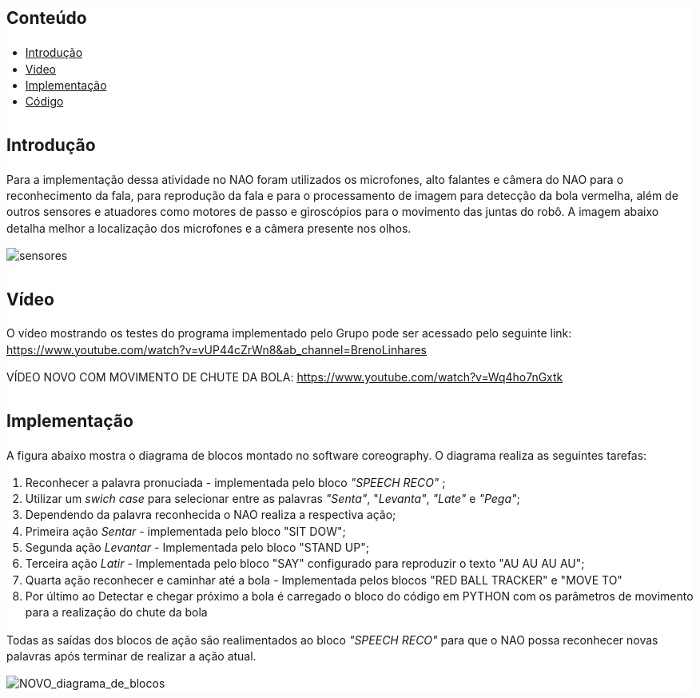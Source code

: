 ## Conteúdo

- [Introdução](#1)
- [Video](#2)
- [Implementação](#3)
- [Código](#4)

<a id='1'></a>

## Introdução

Para a implementação dessa atividade no NAO foram utilizados os microfones, alto falantes e câmera do NAO para o reconhecimento da fala, para reprodução da fala e para o processamento de imagem para detecção da bola vermelha, além de outros sensores e atuadores como motores de passo e giroscópios para o movimento das juntas do robô. A imagem abaixo detalha melhor a localização dos microfones e a câmera presente nos olhos. 

![sensores](https://github.com/themestrre/Grupo-NAO-Coreograph-/assets/89438448/39ac133a-d499-4dd6-be05-ccbe49dafa61)


<a id='2'></a>
## Vídeo

O vídeo mostrando os testes do programa implementado pelo Grupo pode ser acessado pelo seguinte link: https://www.youtube.com/watch?v=vUP44cZrWn8&ab_channel=BrenoLinhares

VÍDEO NOVO COM MOVIMENTO DE CHUTE DA BOLA: https://www.youtube.com/watch?v=Wq4ho7nGxtk

<a id='3'></a>
## Implementação

A figura abaixo mostra o diagrama de blocos montado no software coreography. O diagrama realiza as seguintes tarefas:

1. Reconhecer a palavra pronuciada - implementada pelo bloco *"SPEECH RECO"* ;
2. Utilizar um *swich case* para selecionar entre as palavras *"Senta"*, "*Levanta"*, *"Late"* e *"Pega"*;
3. Dependendo da palavra reconhecida o NAO realiza a respectiva ação;
4. Primeira ação *Sentar* - implementada pelo bloco "SIT DOW";
5. Segunda ação *Levantar* - Implementada pelo bloco "STAND UP";
6. Terceira ação *Latir* - Implementada pelo bloco "SAY" configurado para reproduzir o texto "AU AU AU AU";
7. Quarta ação reconhecer e caminhar até a bola - Implementada pelos blocos "RED BALL TRACKER" e "MOVE TO"
8. Por último ao Detectar e chegar próximo a bola é carregado o bloco do código em PYTHON com os parâmetros de movimento para a realização do chute da bola

Todas as saídas dos blocos de ação são realimentados ao bloco *"SPEECH RECO"* para que o NAO possa reconhecer novas palavras após terminar de realizar a ação atual. 

![NOVO_diagrama_de_blocos](https://github.com/lara-unb/Fundamentos_Robotica_NAO_Coreograph/assets/89438448/317cd603-54ce-4102-8743-e8a75de1ea90)
